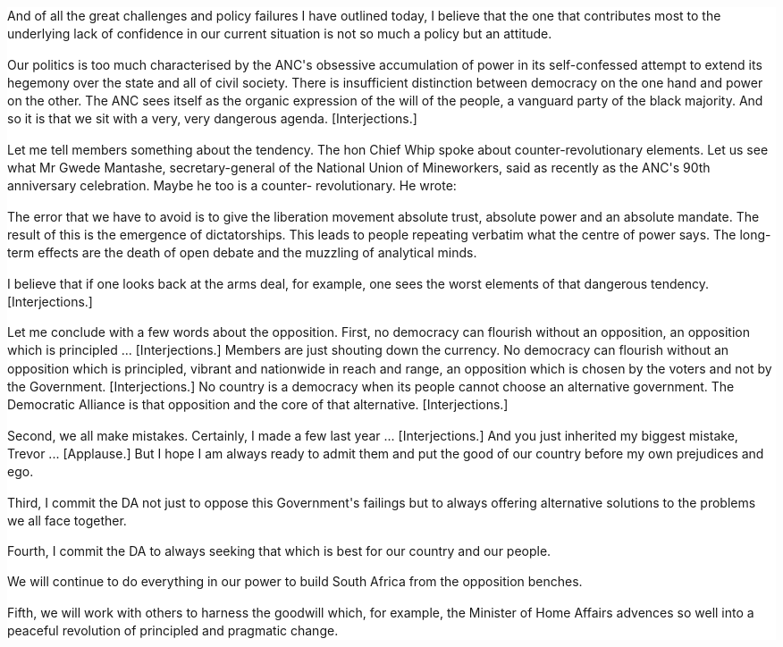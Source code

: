 And of all the great challenges and policy failures I have  outlined  today,
I believe that the one that contributes  most  to  the  underlying  lack  of
confidence in our  current  situation  is  not  so  much  a  policy  but  an
attitude.

Our politics is too much characterised by the ANC's  obsessive  accumulation
of power in its self-confessed attempt  to  extend  its  hegemony  over  the
state and all of civil society. There is  insufficient  distinction  between
democracy on the one hand and power on the other. The  ANC  sees  itself  as
the organic expression of the will of the people, a vanguard  party  of  the
black majority. And so it is  that  we  sit  with  a  very,  very  dangerous
agenda. [Interjections.]

Let me tell members something about the tendency. The hon Chief  Whip  spoke
about counter-revolutionary elements. Let us see  what  Mr  Gwede  Mantashe,
secretary-general of the National Union of Mineworkers, said as recently  as
the  ANC's  90th  anniversary  celebration.  Maybe  he  too  is  a  counter-
revolutionary. He wrote:


  The error that we have to  avoid  is  to  give  the  liberation  movement
  absolute trust, absolute power and an absolute  mandate.  The  result  of
  this is the emergence of dictatorships. This leads  to  people  repeating
  verbatim what the centre of power says. The  long-term  effects  are  the
  death of open debate and the muzzling of analytical minds.

I believe that if one looks back at the arms deal,  for  example,  one  sees
the worst elements of that dangerous tendency. [Interjections.]

Let me conclude with a few words about the opposition. First,  no  democracy
can flourish without an opposition, an opposition which  is  principled  ...
[Interjections.] Members are just shouting down the currency.  No  democracy
can  flourish  without  an  opposition  which  is  principled,  vibrant  and
nationwide in reach and range, an opposition which is chosen by  the  voters
and not by the Government. [Interjections.] No country is a  democracy  when
its people cannot choose an alternative government. The Democratic  Alliance
is that opposition and the core of that alternative. [Interjections.]

Second, we all make  mistakes.  Certainly,  I  made  a  few  last  year  ...
[Interjections.] And you just  inherited  my  biggest  mistake,  Trevor  ...
[Applause.] But I hope I am always ready to admit them and put the  good  of
our country before my own prejudices and ego.

 Third, I commit the DA not just to oppose this  Government's  failings  but
to always offering  alternative  solutions  to  the  problems  we  all  face
together.

Fourth, I commit the DA to  always  seeking  that  which  is  best  for  our
country and our people.

We will continue to do everything in our power to build  South  Africa  from
the opposition benches.

Fifth, we will work with others to harness the goodwill which, for  example,
the Minister of Home Affairs advences so well into a peaceful revolution  of
principled and pragmatic change.
